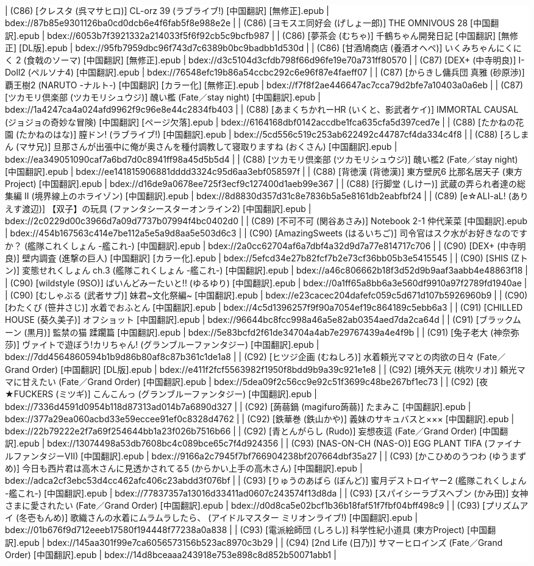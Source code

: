 | (C86) [クレスタ (呉マサヒロ)] CL-orz 39 (ラブライブ!) [中国翻訳] [無修正].epub | bdex://87b85e9301126ba0cd0dcb6e4f6fab5f8e988e2e |
| (C86) [ヨモスエ同好会 (げしょ一郎)] THE OMNIVOUS 28 [中国翻訳].epub | bdex://6053b7f3921332a214033f5f6f92cb5c9bcfb987 |
| (C86) [夢茶会 (むちゃ)] 千鶴ちゃん開発日記 [中国翻訳] [無修正] [DL版].epub | bdex://95fb7959dbc96f743d7c6389b0bc9badbb1d530d |
| (C86) [甘酒鳩商店 (養酒オヘペ)] いくみちゃんにくにく 2 (食戟のソーマ) [中国翻訳] [無修正].epub | bdex://d3c5104d3cfdb798f66d96fe19e70a731ff80570 |
| (C87) [DEX+ (中寺明良)] I-Doll2 (ペルソナ4) [中国翻訳].epub | bdex://76548efc19b86a54ccbc292c6e96f87e4faeff07 |
| (C87) [からきし傭兵団 真雅 (砂原渉)] 覇王樹2 (NARUTO -ナルト-) [中国翻訳] [カラー化] [無修正].epub | bdex://f7f8f2ae446647ac7cca79d2bfe7a10403a0a6eb |
| (C87) [ツカモリ倶楽部 (ツカモリシュウジ)] 醜い檻 (Fate／stay night) [中国翻訳].epub | bdex://1a4247ca4a024afd9962f9c96e8e44c2834fb403 |
| (C88) [あまくちかれーHR (いくと、影武者ケイ)] IMMORTAL CAUSAL (ジョジョの奇妙な冒険) [中国翻訳] [ページ欠落].epub | bdex://6164168dbf0142accdbe1fca635cfa5d397ced7e |
| (C88) [たかねの花園 (たかねのはな)] 膣ドン! (ラブライブ!) [中国翻訳].epub | bdex://5cd556c519c253ab622492c44787cf4da334c4f8 |
| (C88) [ろしまん (マサ兄)] 旦那さんが出張中に俺が奥さんを種付調教して寝取りますね (おくさん) [中国翻訳].epub | bdex://ea349051090caf7a6bd7d0c8941ff98a45d5b5d4 |
| (C88) [ツカモリ倶楽部 (ツカモリシュウジ)] 醜い檻2 (Fate／stay night) [中国翻訳].epub | bdex://ee141815906881dddd3324c95d6aa3ebf058597f |
| (C88) [背徳漢 (背徳漢)] 東方壁尻6 比那名居天子 (東方Project) [中国翻訳].epub | bdex://d16de9a0678ee725f3ecf9c127400d1aeb99e367 |
| (C88) [行脚堂 (しけー)] 武蔵の弄られ者達の総集編 II (境界線上のホライゾン) [中国翻訳].epub | bdex://8d8830d357d31c8e7836b5a5e8161db2eabfbf24 |
| (C89) [e☆ALI-aL! (ありえす渡辺)] 【双子】の玩具 (ファンタシースターオンライン2) [中国翻訳].epub | bdex://2c0229d00c3966d7a09d7737b07994f4bc0402d0 |
| (C89) [不可不可 (関谷あさみ)] Notebook 2-1 仲代茉菜 [中国翻訳].epub | bdex://454b167563c414e7be112a5e5a9d8aa5e503d6c3 |
| (C90) [AmazingSweets (はるいちご)] 司令官はスク水がお好きなのですか？ (艦隊これくしょん -艦これ-) [中国翻訳].epub | bdex://2a0cc62704af6a7dbf4a32d9d7a77e814717c706 |
| (C90) [DEX+ (中寺明良)] 壁内調査 (進撃の巨人) [中国翻訳] [カラー化].epub | bdex://5efcd34e27b82fcf7b2e73cf36bb05b3e5415545 |
| (C90) [SHIS (Zトン)] 変態せれくしょん ch.3 (艦隊これくしょん -艦これ-) [中国翻訳].epub | bdex://a46c806662b18f3d52d9b9aaf3aabb4e48863f18 |
| (C90) [wildstyle (9SO)] ばいんどみーたいと!! (ゆるゆり) [中国翻訳].epub | bdex://0a1ff65a8bb6a3e560df9910a97f2789fd1940ae |
| (C90) [むしゃぶる (武者サブ)] 妹君~文化祭編~ [中国翻訳].epub | bdex://e23cacec204dafefc059c5d671d107b5926960b9 |
| (C90) [わたくび (笹井さじ)] 水着でおふとん [中国翻訳].epub | bdex://4c5d1396257f9f90a7054ef19c864189c5ebb6a3 |
| (C91) [CHILLED HOUSE (葵久美子)] オフショット [中国翻訳].epub | bdex://96644bc8fcc998a46a5e82ab0354aed7da2ca64d |
| (C91) [ブラックムーン (黒月)] 監禁の猫 蹂躙篇 [中国翻訳].epub | bdex://5e83bcfd2f61de34704a4ab7e29767439a4e4f9b |
| (C91) [兔子老大 (神奈弥莎)] ヴァイトで遊ぼう!カリちゃん! (グランブルーファンタジー) [中国翻訳].epub | bdex://7dd4564860594b1b9d86b80af8c87b361c1de1a8 |
| (C92) [ヒツジ企画 (むねしろ)] 水着頼光ママとの肉欲の日々 (Fate／Grand Order) [中国翻訳] [DL版].epub | bdex://e411f2fcf5563982f1950f8bdd9b9a39c921e1e8 |
| (C92) [境外天元 (桃吹リオ)] 頼光ママに甘えたい (Fate／Grand Order) [中国翻訳].epub | bdex://5dea09f2c56cc9e92c51f3699c48be267bf1ec73 |
| (C92) [夜★FUCKERS (ミツギ)] こんこんっ (グランブルーファンタジー) [中国翻訳].epub | bdex://7336d4591d0954b118d87313ad014b7a6890d327 |
| (C92) [蒟蒻鍋 (magifuro蒟蒻)] たまみこ [中国翻訳].epub | bdex://377a29ea060acbd33e59eccee91ef0c8328d4762 |
| (C92) [鉄華巻 (鉄山かや)] 義妹のサキュバスと××× [中国翻訳].epub | bdex://22b79222e2f7a69f254644bb1a23f026b7516b66 |
| (C92) [青とんがらし (Rudo)] 妄想夜這 (Fate／Grand Order) [中国翻訳].epub | bdex://13074498a53db7608bc4c089bce65c7f4d924356 |
| (C93) [NAS-ON-CH (NAS-O)] EGG PLANT TIFA (ファイナルファンタジーVII) [中国翻訳].epub | bdex://9166a2c7945f7bf766904238bf207664dbf35a27 |
| (C93) [かこひめのうつわ (ゆうまずめ)] 今日も西片君は高木さんに見透かされてる5 (からかい上手の高木さん) [中国翻訳].epub | bdex://adca2cf3ebc53d4cc462afc406c23abdd3f076bf |
| (C93) [りゅうのあばら (ぼんど)] 蜜月デストロイヤー2 (艦隊これくしょん -艦これ-) [中国翻訳].epub | bdex://77837357a13016d33411ad0607c243574f13d8da |
| (C93) [スパイシーラブスヘブン (かみ田)] 女神さまに愛されたい (Fate／Grand Order) [中国翻訳].epub | bdex://d0d8ca5e02bcf1b36b18faf51f7fbf04bff498c9 |
| (C93) [プリズムアイ (冬壱もんめ)] 歌織さんの水着にムラムラしたら、 (アイドルマスター ミリオンライブ!) [中国翻訳].epub | bdex://01b676f9d712eeeb17580f194448f77238a0a838 |
| (C93) [電派絵師団 (しろし)] 科学性紀小道具 (東方Project) [中国翻訳].epub | bdex://145aa301f99e7ca6056573156b523ac8970c3b29 |
| (C94) [2nd Life (日乃)] サマーヒロインズ (Fate／Grand Order) [中国翻訳].epub | bdex://14d8bceaaa243918e753e898c8d852b50071abb1 |